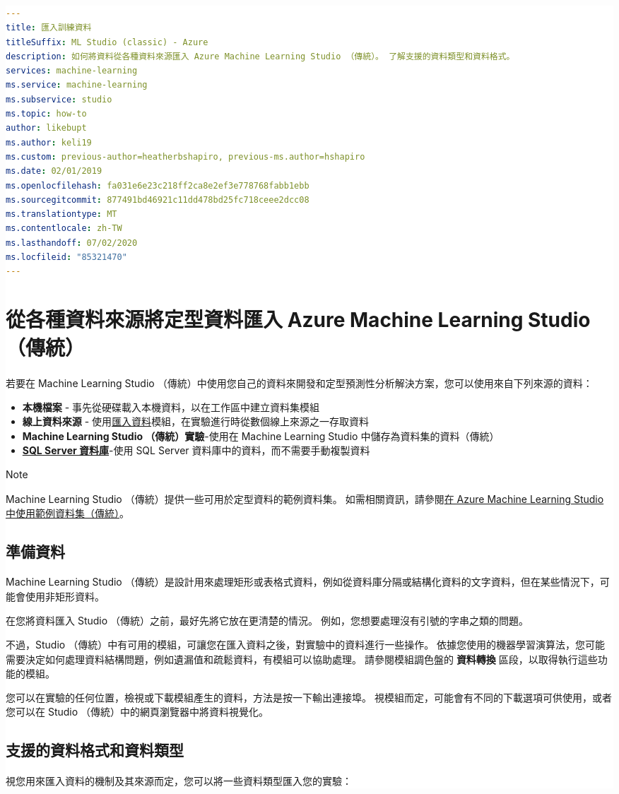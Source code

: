 ```yaml
---
title: 匯入訓練資料
titleSuffix: ML Studio (classic) - Azure
description: 如何將資料從各種資料來源匯入 Azure Machine Learning Studio （傳統）。 了解支援的資料類型和資料格式。
services: machine-learning
ms.service: machine-learning
ms.subservice: studio
ms.topic: how-to
author: likebupt
ms.author: keli19
ms.custom: previous-author=heatherbshapiro, previous-ms.author=hshapiro
ms.date: 02/01/2019
ms.openlocfilehash: fa031e6e23c218ff2ca8e2ef3e778768fabb1ebb
ms.sourcegitcommit: 877491bd46921c11dd478bd25fc718ceee2dcc08
ms.translationtype: MT
ms.contentlocale: zh-TW
ms.lasthandoff: 07/02/2020
ms.locfileid: "85321470"
---
```

# <a name="import-your-training-data-into-azure-machine-learning-studio-classic-from-various-data-sources"></a>從各種資料來源將定型資料匯入 Azure Machine Learning Studio （傳統）

若要在 Machine Learning Studio （傳統）中使用您自己的資料來開發和定型預測性分析解決方案，您可以使用來自下列來源的資料： 

* **本機檔案** - 事先從硬碟載入本機資料，以在工作區中建立資料集模組
* **線上資料來源** - 使用[匯入資料][import-data]模組，在實驗進行時從數個線上來源之一存取資料
* **Machine Learning Studio （傳統）實驗**-使用在 Machine Learning Studio 中儲存為資料集的資料（傳統）
* [**SQL Server 資料庫**](use-data-from-an-on-premises-sql-server.md)-使用 SQL Server 資料庫中的資料，而不需要手動複製資料

> [!NOTE]
> Machine Learning Studio （傳統）提供一些可用於定型資料的範例資料集。 如需相關資訊，請參閱[在 Azure Machine Learning Studio 中使用範例資料集（傳統）](use-sample-datasets.md)。

## <a name="prepare-data"></a>準備資料

Machine Learning Studio （傳統）是設計用來處理矩形或表格式資料，例如從資料庫分隔或結構化資料的文字資料，但在某些情況下，可能會使用非矩形資料。

在您將資料匯入 Studio （傳統）之前，最好先將它放在更清楚的情況。 例如，您想要處理沒有引號的字串之類的問題。

不過，Studio （傳統）中有可用的模組，可讓您在匯入資料之後，對實驗中的資料進行一些操作。 依據您使用的機器學習演算法，您可能需要決定如何處理資料結構問題，例如遺漏值和疏鬆資料，有模組可以協助處理。 請參閱模組調色盤的 **資料轉換** 區段，以取得執行這些功能的模組。

您可以在實驗的任何位置，檢視或下載模組產生的資料，方法是按一下輸出連接埠。 視模組而定，可能會有不同的下載選項可供使用，或者您可以在 Studio （傳統）中的網頁瀏覽器中將資料視覺化。

## <a name="supported-data-formats-and-data-types"></a>支援的資料格式和資料類型

視您用來匯入資料的機制及其來源而定，您可以將一些資料類型匯入您的實驗：


[import-data]: https://msdn.microsoft.com/library/azure/4e1b0fe6-aded-4b3f-a36f-39b8862b9004/
[export-data]: https://msdn.microsoft.com/library/azure/7A391181-B6A7-4AD4-B82D-E419C0D6522C/
[convert-to-dataset]: https://msdn.microsoft.com/library/azure/72bf58e0-fc87-4bb1-9704-f1805003b975/
[edit-metadata]: https://msdn.microsoft.com/library/azure/370b6676-c11c-486f-bf73-35349f842a66/
[import-data]: https://msdn.microsoft.com/library/azure/4e1b0fe6-aded-4b3f-a36f-39b8862b9004/